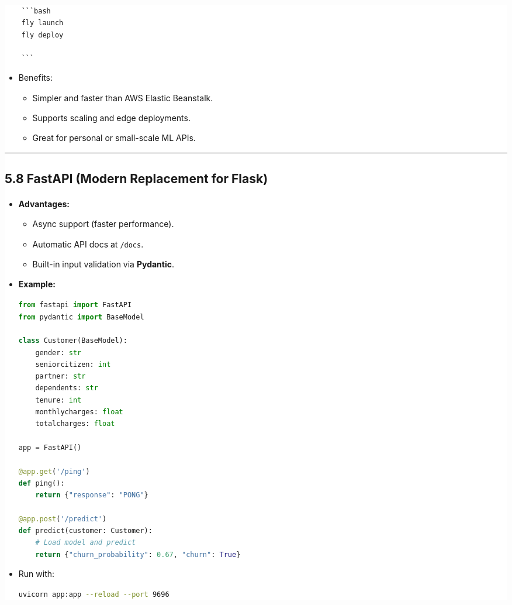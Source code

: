         ```bash
        fly launch
        fly deploy
        
        ```
        
-   Benefits:
    
    -   Simpler and faster than AWS Elastic Beanstalk.
        
    -   Supports scaling and edge deployments.
        
    -   Great for personal or small-scale ML APIs.
        

----------

## 5.8 FastAPI (Modern Replacement for Flask)

-   **Advantages:**
    
    -   Async support (faster performance).
        
    -   Automatic API docs at `/docs`.
        
    -   Built-in input validation via **Pydantic**.
        
-   **Example:**
    
    ```python
    from fastapi import FastAPI
    from pydantic import BaseModel
    
    class Customer(BaseModel):
        gender: str
        seniorcitizen: int
        partner: str
        dependents: str
        tenure: int
        monthlycharges: float
        totalcharges: float
    
    app = FastAPI()
    
    @app.get('/ping')
    def ping():
        return {"response": "PONG"}
    
    @app.post('/predict')
    def predict(customer: Customer):
        # Load model and predict
        return {"churn_probability": 0.67, "churn": True}
    
    ```
    
-   Run with:
    
    ```bash
    uvicorn app:app --reload --port 9696
    